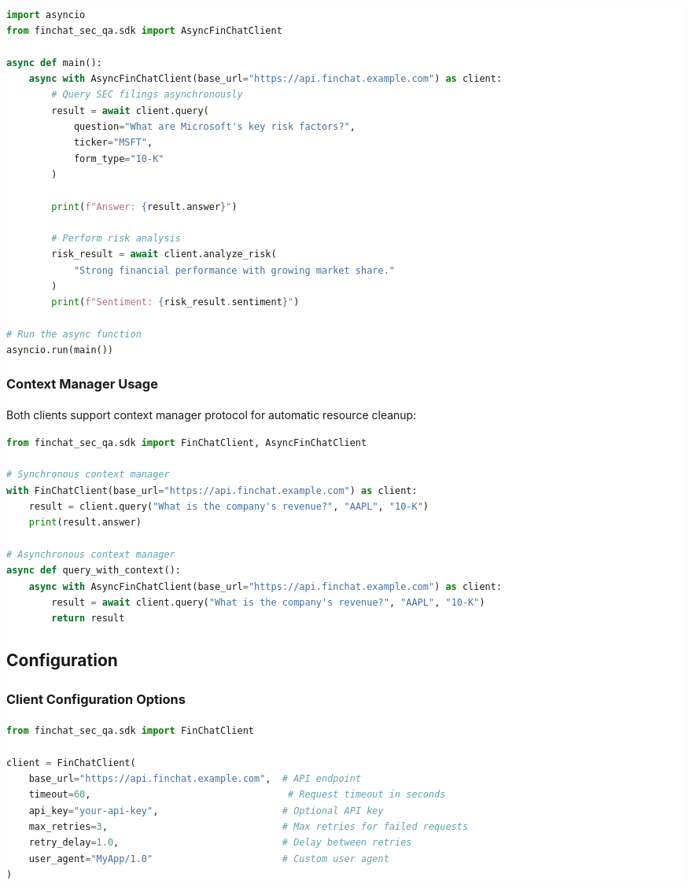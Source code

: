 ```python
import asyncio
from finchat_sec_qa.sdk import AsyncFinChatClient

async def main():
    async with AsyncFinChatClient(base_url="https://api.finchat.example.com") as client:
        # Query SEC filings asynchronously
        result = await client.query(
            question="What are Microsoft's key risk factors?",
            ticker="MSFT",
            form_type="10-K"
        )
        
        print(f"Answer: {result.answer}")
        
        # Perform risk analysis
        risk_result = await client.analyze_risk(
            "Strong financial performance with growing market share."
        )
        print(f"Sentiment: {risk_result.sentiment}")

# Run the async function
asyncio.run(main())
```

### Context Manager Usage

Both clients support context manager protocol for automatic resource cleanup:

```python
from finchat_sec_qa.sdk import FinChatClient, AsyncFinChatClient

# Synchronous context manager
with FinChatClient(base_url="https://api.finchat.example.com") as client:
    result = client.query("What is the company's revenue?", "AAPL", "10-K")
    print(result.answer)

# Asynchronous context manager
async def query_with_context():
    async with AsyncFinChatClient(base_url="https://api.finchat.example.com") as client:
        result = await client.query("What is the company's revenue?", "AAPL", "10-K")
        return result
```

## Configuration

### Client Configuration Options

```python
from finchat_sec_qa.sdk import FinChatClient

client = FinChatClient(
    base_url="https://api.finchat.example.com",  # API endpoint
    timeout=60,                                   # Request timeout in seconds
    api_key="your-api-key",                      # Optional API key
    max_retries=3,                               # Max retries for failed requests
    retry_delay=1.0,                             # Delay between retries
    user_agent="MyApp/1.0"                       # Custom user agent
)
```
